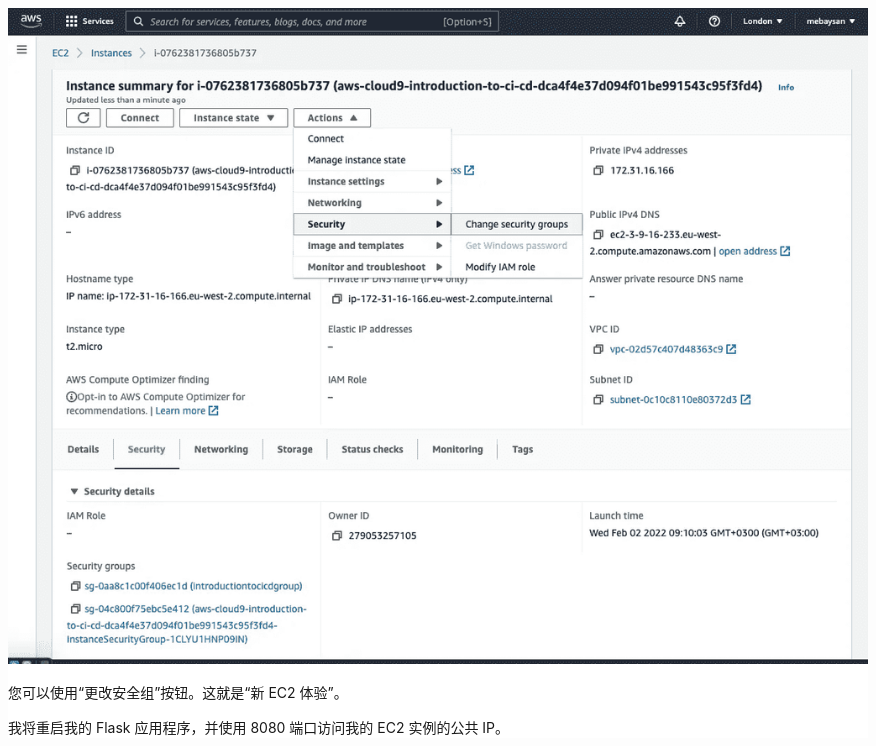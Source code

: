 ![](img/ce7a0975334ea4cbc6f085a9906db60e.png)

您可以使用“更改安全组”按钮。这就是“新 EC2 体验”。

我将重启我的 Flask 应用程序，并使用 8080 端口访问我的 EC2 实例的公共 IP。

